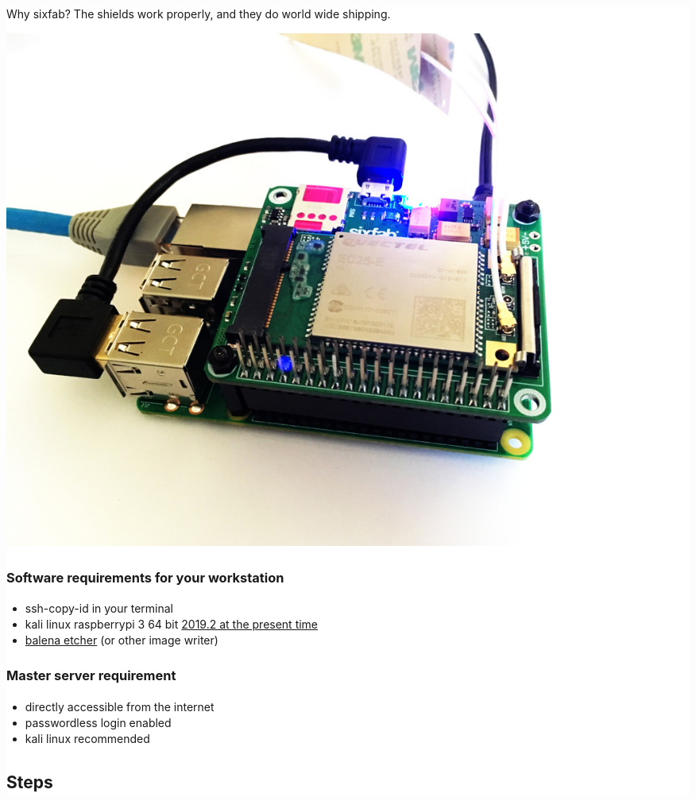 Why sixfab? The shields work properly, and they do world wide shipping.

![Figure: After](screens/after.jpg "Figure: After")

### Software requirements for your workstation

- ssh-copy-id in your terminal
- kali linux raspberrypi 3 64 bit [2019.2 at the present time](https://www.offensive-security.com/kali-linux-arm-images/#1493408272250-e17e9049-9ce8)
- [balena etcher](https://www.balena.io/etcher/) (or other image writer)

### Master server requirement

- directly accessible from the internet
- passwordless login enabled
- kali linux recommended 

## Steps
